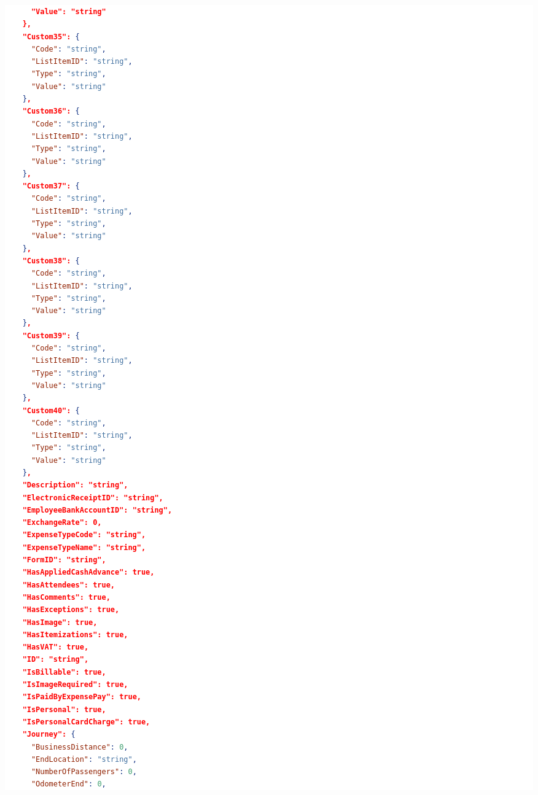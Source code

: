 ```json
      "Value": "string"
    },
    "Custom35": {
      "Code": "string",
      "ListItemID": "string",
      "Type": "string",
      "Value": "string"
    },
    "Custom36": {
      "Code": "string",
      "ListItemID": "string",
      "Type": "string",
      "Value": "string"
    },
    "Custom37": {
      "Code": "string",
      "ListItemID": "string",
      "Type": "string",
      "Value": "string"
    },
    "Custom38": {
      "Code": "string",
      "ListItemID": "string",
      "Type": "string",
      "Value": "string"
    },
    "Custom39": {
      "Code": "string",
      "ListItemID": "string",
      "Type": "string",
      "Value": "string"
    },
    "Custom40": {
      "Code": "string",
      "ListItemID": "string",
      "Type": "string",
      "Value": "string"
    },
    "Description": "string",
    "ElectronicReceiptID": "string",
    "EmployeeBankAccountID": "string",
    "ExchangeRate": 0,
    "ExpenseTypeCode": "string",
    "ExpenseTypeName": "string",
    "FormID": "string",
    "HasAppliedCashAdvance": true,
    "HasAttendees": true,
    "HasComments": true,
    "HasExceptions": true,
    "HasImage": true,
    "HasItemizations": true,
    "HasVAT": true,
    "ID": "string",
    "IsBillable": true,
    "IsImageRequired": true,
    "IsPaidByExpensePay": true,
    "IsPersonal": true,
    "IsPersonalCardCharge": true,
    "Journey": {
      "BusinessDistance": 0,
      "EndLocation": "string",
      "NumberOfPassengers": 0,
      "OdometerEnd": 0,
```